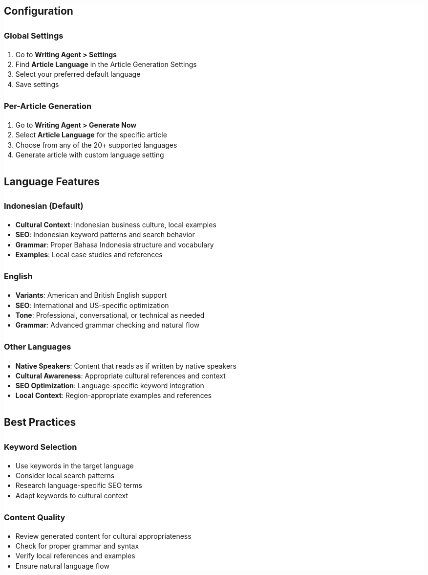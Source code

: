 ## Configuration

### Global Settings
1. Go to **Writing Agent > Settings**
2. Find **Article Language** in the Article Generation Settings
3. Select your preferred default language
4. Save settings

### Per-Article Generation
1. Go to **Writing Agent > Generate Now**
2. Select **Article Language** for the specific article
3. Choose from any of the 20+ supported languages
4. Generate article with custom language setting

## Language Features

### Indonesian (Default)
- **Cultural Context**: Indonesian business culture, local examples
- **SEO**: Indonesian keyword patterns and search behavior
- **Grammar**: Proper Bahasa Indonesia structure and vocabulary
- **Examples**: Local case studies and references

### English
- **Variants**: American and British English support
- **SEO**: International and US-specific optimization
- **Tone**: Professional, conversational, or technical as needed
- **Grammar**: Advanced grammar checking and natural flow

### Other Languages
- **Native Speakers**: Content that reads as if written by native speakers
- **Cultural Awareness**: Appropriate cultural references and context
- **SEO Optimization**: Language-specific keyword integration
- **Local Context**: Region-appropriate examples and references

## Best Practices

### Keyword Selection
- Use keywords in the target language
- Consider local search patterns
- Research language-specific SEO terms
- Adapt keywords to cultural context

### Content Quality
- Review generated content for cultural appropriateness
- Check for proper grammar and syntax
- Verify local references and examples
- Ensure natural language flow
